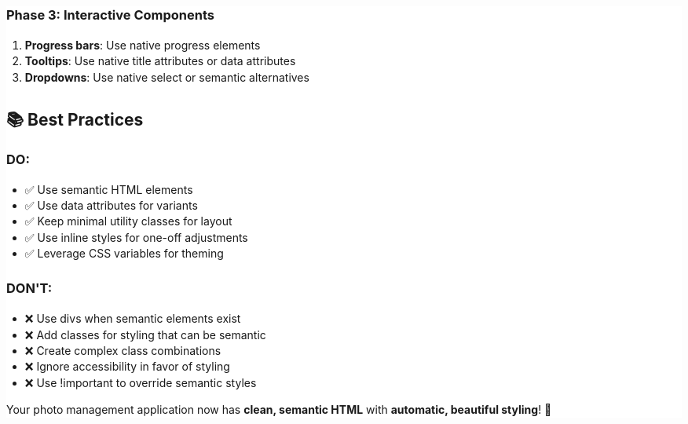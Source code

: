 ### **Phase 3: Interactive Components**
1. **Progress bars**: Use native progress elements
2. **Tooltips**: Use native title attributes or data attributes
3. **Dropdowns**: Use native select or semantic alternatives

## 📚 **Best Practices**

### **DO:**
- ✅ Use semantic HTML elements
- ✅ Use data attributes for variants
- ✅ Keep minimal utility classes for layout
- ✅ Use inline styles for one-off adjustments
- ✅ Leverage CSS variables for theming

### **DON'T:**
- ❌ Use divs when semantic elements exist
- ❌ Add classes for styling that can be semantic
- ❌ Create complex class combinations
- ❌ Ignore accessibility in favor of styling
- ❌ Use !important to override semantic styles

Your photo management application now has **clean, semantic HTML** with **automatic, beautiful styling**! 🎉
